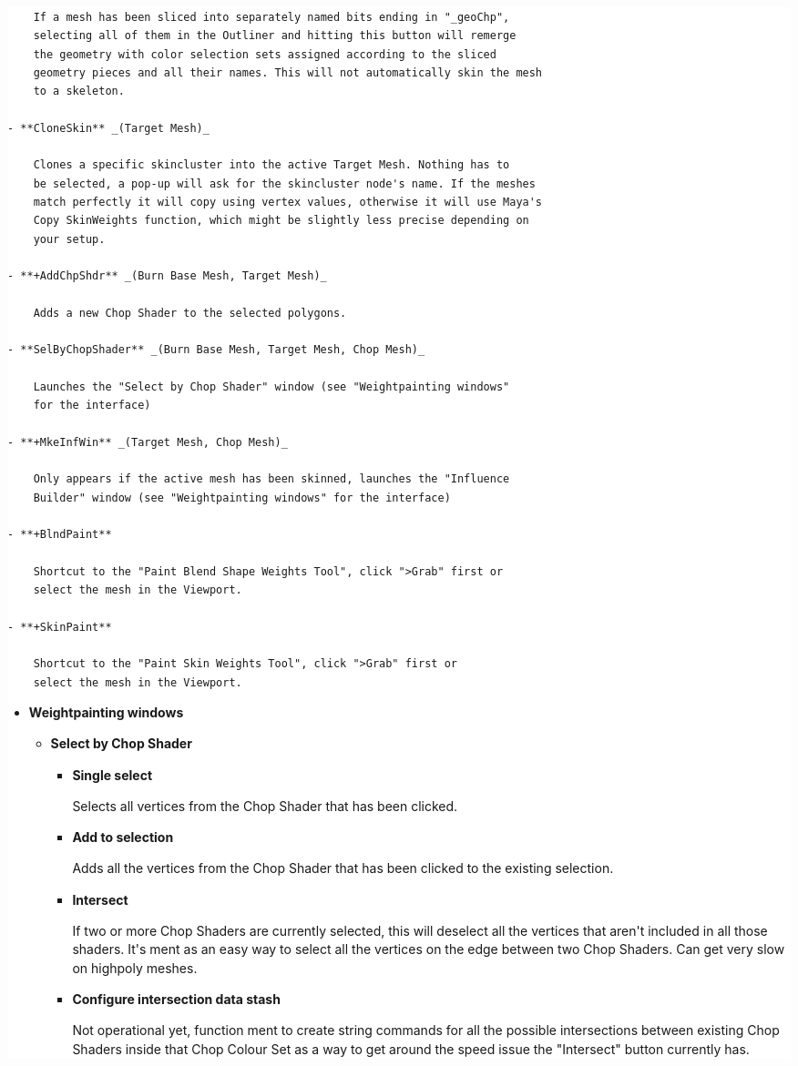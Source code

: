         If a mesh has been sliced into separately named bits ending in "_geoChp", 
        selecting all of them in the Outliner and hitting this button will remerge
        the geometry with color selection sets assigned according to the sliced
        geometry pieces and all their names. This will not automatically skin the mesh
        to a skeleton.
          
    - **CloneSkin** _(Target Mesh)_
    
        Clones a specific skincluster into the active Target Mesh. Nothing has to 
        be selected, a pop-up will ask for the skincluster node's name. If the meshes
        match perfectly it will copy using vertex values, otherwise it will use Maya's
        Copy SkinWeights function, which might be slightly less precise depending on
        your setup.
    
    - **+AddChpShdr** _(Burn Base Mesh, Target Mesh)_
    
        Adds a new Chop Shader to the selected polygons.
    
    - **SelByChopShader** _(Burn Base Mesh, Target Mesh, Chop Mesh)_
    
        Launches the "Select by Chop Shader" window (see "Weightpainting windows" 
        for the interface)
    
    - **+MkeInfWin** _(Target Mesh, Chop Mesh)_
    
        Only appears if the active mesh has been skinned, launches the "Influence 
        Builder" window (see "Weightpainting windows" for the interface)
    
    - **+BlndPaint**
    
        Shortcut to the "Paint Blend Shape Weights Tool", click ">Grab" first or 
        select the mesh in the Viewport.
    
    - **+SkinPaint** 
    
        Shortcut to the "Paint Skin Weights Tool", click ">Grab" first or 
        select the mesh in the Viewport. 
    
- **Weightpainting windows**

    - **Select by Chop Shader**
    
        - **Single select**
        
            Selects all vertices from the Chop Shader that has been clicked.
        
        - **Add to selection**
        
            Adds all the vertices from the Chop Shader that has been clicked to the
            existing selection.
        
        - **Intersect**
        
            If two or more Chop Shaders are currently selected, this will deselect 
            all the vertices that aren't included in all those shaders. It's ment as 
            an easy way to select all the vertices on the edge between two Chop Shaders.
            Can get very slow on highpoly meshes.
        
        - **Configure intersection data stash**
        
            Not operational yet, function ment to create string commands for all the possible
            intersections between existing Chop Shaders inside that Chop Colour Set as a way
            to get around the speed issue the "Intersect" button currently has.
    